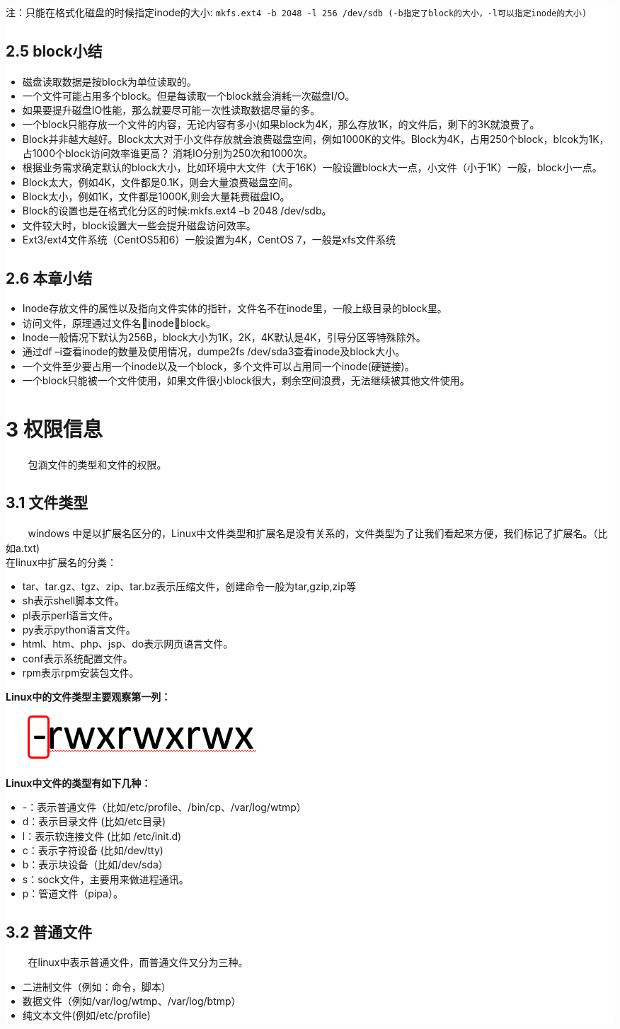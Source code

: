 注：只能在格式化磁盘的时候指定inode的大小:
`mkfs.ext4 -b 2048 -l 256 /dev/sdb (-b指定了block的大小，-l可以指定inode的大小)`

## 2.5 block小结
- 磁盘读取数据是按block为单位读取的。
- 一个文件可能占用多个block。但是每读取一个block就会消耗一次磁盘I/O。
- 如果要提升磁盘IO性能，那么就要尽可能一次性读取数据尽量的多。
- 一个block只能存放一个文件的内容，无论内容有多小(如果block为4K，那么存放1K，的文件后，剩下的3K就浪费了。
- Block并非越大越好。Block太大对于小文件存放就会浪费磁盘空间，例如1000K的文件。Block为4K，占用250个block，blcok为1K，占1000个block访问效率谁更高？ 消耗IO分别为250次和1000次。
- 根据业务需求确定默认的block大小，比如环境中大文件（大于16K）一般设置block大一点，小文件（小于1K）一般，block小一点。
- Block太大，例如4K，文件都是0.1K，则会大量浪费磁盘空间。
- Block太小，例如1K，文件都是1000K,则会大量耗费磁盘IO。
- Block的设置也是在格式化分区的时候:mkfs.ext4 –b 2048 /dev/sdb。
- 文件较大时，block设置大一些会提升磁盘访问效率。
- Ext3/ext4文件系统（CentOS5和6）一般设置为4K，CentOS 7，一般是xfs文件系统
## 2.6 本章小结
- Inode存放文件的属性以及指向文件实体的指针，文件名不在inode里，一般上级目录的block里。
- 访问文件，原理通过文件名inodeblock。
- Inode一般情况下默认为256B，block大小为1K，2K，4K默认是4K，引导分区等特殊除外。
- 通过df –i查看inode的数量及使用情况，dumpe2fs /dev/sda3查看inode及block大小。
- 一个文件至少要占用一个inode以及一个block，多个文件可以占用同一个inode(硬链接)。
- 一个block只能被一个文件使用，如果文件很小block很大，剩余空间浪费，无法继续被其他文件使用。
# 3 权限信息
&nbsp;&nbsp;&nbsp;&nbsp;&nbsp;&nbsp;&nbsp;&nbsp;包涵文件的类型和文件的权限。
## 3.1 文件类型
&nbsp;&nbsp;&nbsp;&nbsp;&nbsp;&nbsp;&nbsp;&nbsp;windows 中是以扩展名区分的，Linux中文件类型和扩展名是没有关系的，文件类型为了让我们看起来方便，我们标记了扩展名。（比如a.txt)  
在linux中扩展名的分类：
- tar、tar.gz、tgz、zip、tar.bz表示压缩文件，创建命令一般为tar,gzip,zip等
- sh表示shell脚本文件。
- pl表示perl语言文件。
- py表示python语言文件。
- html、htm、php、jsp、do表示网页语言文件。
- conf表示系统配置文件。
- rpm表示rpm安装包文件。  

__Linux中的文件类型主要观察第一列：__  
![filetype](../photo/permission.png)  
__Linux中文件的类型有如下几种：__
- -：表示普通文件（比如/etc/profile、/bin/cp、/var/log/wtmp）
- d：表示目录文件 (比如/etc目录)
- l：表示软连接文件 (比如 /etc/init.d)
- c：表示字符设备 (比如/dev/tty)
- b：表示块设备（比如/dev/sda）
- s：sock文件，主要用来做进程通讯。
- p：管道文件（pipa）。
## 3.2 普通文件
&nbsp;&nbsp;&nbsp;&nbsp;&nbsp;&nbsp;&nbsp;&nbsp;在linux中表示普通文件，而普通文件又分为三种。
- 二进制文件（例如：命令，脚本）
- 数据文件（例如/var/log/wtmp、/var/log/btmp）
- 纯文本文件(例如/etc/profile)
